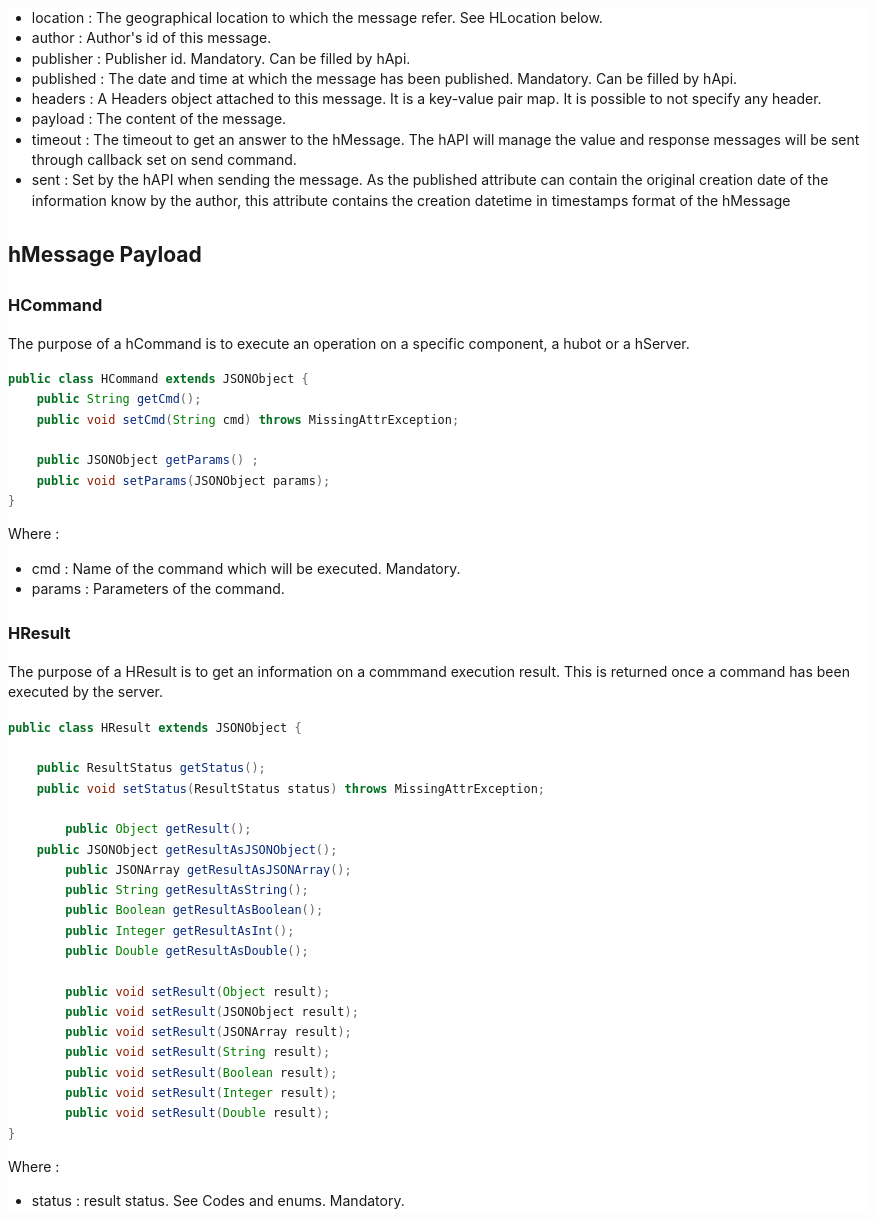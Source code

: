 * location : The geographical location to which the message refer. See HLocation below.
* author : Author's id of this message.
* publisher : Publisher id. Mandatory. Can be filled by hApi.
* published : The date and time at which the message has been published. Mandatory. Can be filled by hApi.
* headers : A Headers object attached to this message. It is a key-value pair map. It is possible to not specify any header.
* payload : The content of the message.
* timeout : The timeout to get an answer to the hMessage. The hAPI will manage the value and response messages will be sent through callback set on send command.
* sent : Set by the hAPI when sending the message. As the published attribute can contain the original creation date of the information know by the author, this attribute contains the creation datetime in timestamps format of the hMessage



## hMessage Payload

### HCommand

The purpose of a hCommand is to execute an operation on a specific component, a hubot or a hServer.

```java
public class HCommand extends JSONObject {
	public String getCmd();
	public void setCmd(String cmd) throws MissingAttrException;

	public JSONObject getParams() ;
	public void setParams(JSONObject params);
}
```

Where : 
* cmd : Name of the command which will be executed. Mandatory.
* params : Parameters of the command.

### HResult

The purpose of a HResult is to get an information on a commmand execution result.
This is returned once a command has been executed by the server.

```java
public class HResult extends JSONObject {
	
	public ResultStatus getStatus();
	public void setStatus(ResultStatus status) throws MissingAttrException;

        public Object getResult();
	public JSONObject getResultAsJSONObject();
        public JSONArray getResultAsJSONArray();
        public String getResultAsString();
        public Boolean getResultAsBoolean();
        public Integer getResultAsInt();
        public Double getResultAsDouble();

        public void setResult(Object result);
        public void setResult(JSONObject result);
        public void setResult(JSONArray result);
        public void setResult(String result);
        public void setResult(Boolean result);
        public void setResult(Integer result);
        public void setResult(Double result);
}
```
Where : 
* status : result status. See Codes and enums. Mandatory.